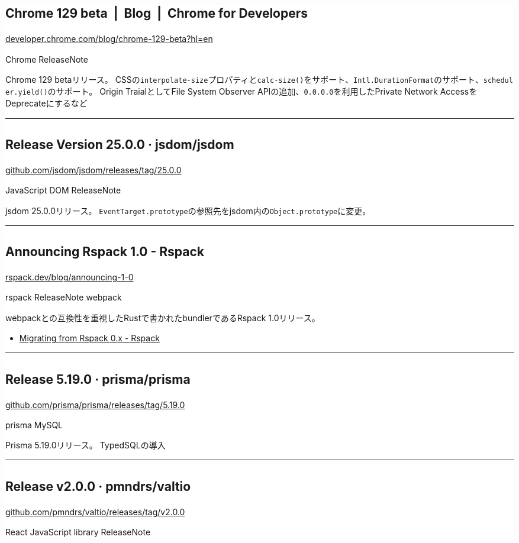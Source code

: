 ## Chrome 129 beta  |  Blog  |  Chrome for Developers
[developer.chrome.com/blog/chrome-129-beta?hl&#x3D;en](https://developer.chrome.com/blog/chrome-129-beta?hl=en "Chrome 129 beta  |  Blog  |  Chrome for Developers")
<p class="jser-tags jser-tag-icon"><span class="jser-tag">Chrome</span> <span class="jser-tag">ReleaseNote</span></p>

Chrome 129 betaリリース。
CSSの`interpolate-size`プロパティと`calc-size()`をサポート、`Intl.DurationFormat`のサポート、`scheduler.yield()`のサポート。
Origin TraialとしてFile System Observer APIの追加、`0.0.0.0`を利用したPrivate Network AccessをDeprecateにするなど


----

## Release Version 25.0.0 · jsdom/jsdom
[github.com/jsdom/jsdom/releases/tag/25.0.0](https://github.com/jsdom/jsdom/releases/tag/25.0.0 "Release Version 25.0.0 · jsdom/jsdom")
<p class="jser-tags jser-tag-icon"><span class="jser-tag">JavaScript</span> <span class="jser-tag">DOM</span> <span class="jser-tag">ReleaseNote</span></p>

jsdom 25.0.0リリース。
`EventTarget.prototype`の参照先をjsdom内の`Object.prototype`に変更。


----

## Announcing Rspack 1.0 - Rspack
[rspack.dev/blog/announcing-1-0](https://rspack.dev/blog/announcing-1-0 "Announcing Rspack 1.0 - Rspack")
<p class="jser-tags jser-tag-icon"><span class="jser-tag">rspack</span> <span class="jser-tag">ReleaseNote</span> <span class="jser-tag">webpack</span></p>

webpackとの互換性を重視したRustで書かれたbundlerであるRspack 1.0リリース。

- [Migrating from Rspack 0.x - Rspack](https://rspack.dev/guide/migration/rspack_0.x "Migrating from Rspack 0.x - Rspack")

----

## Release 5.19.0 · prisma/prisma
[github.com/prisma/prisma/releases/tag/5.19.0](https://github.com/prisma/prisma/releases/tag/5.19.0 "Release 5.19.0 · prisma/prisma")
<p class="jser-tags jser-tag-icon"><span class="jser-tag">prisma</span> <span class="jser-tag">MySQL</span></p>

Prisma 5.19.0リリース。
TypedSQLの導入


----

## Release v2.0.0 · pmndrs/valtio
[github.com/pmndrs/valtio/releases/tag/v2.0.0](https://github.com/pmndrs/valtio/releases/tag/v2.0.0 "Release v2.0.0 · pmndrs/valtio")
<p class="jser-tags jser-tag-icon"><span class="jser-tag">React</span> <span class="jser-tag">JavaScript</span> <span class="jser-tag">library</span> <span class="jser-tag">ReleaseNote</span></p>
